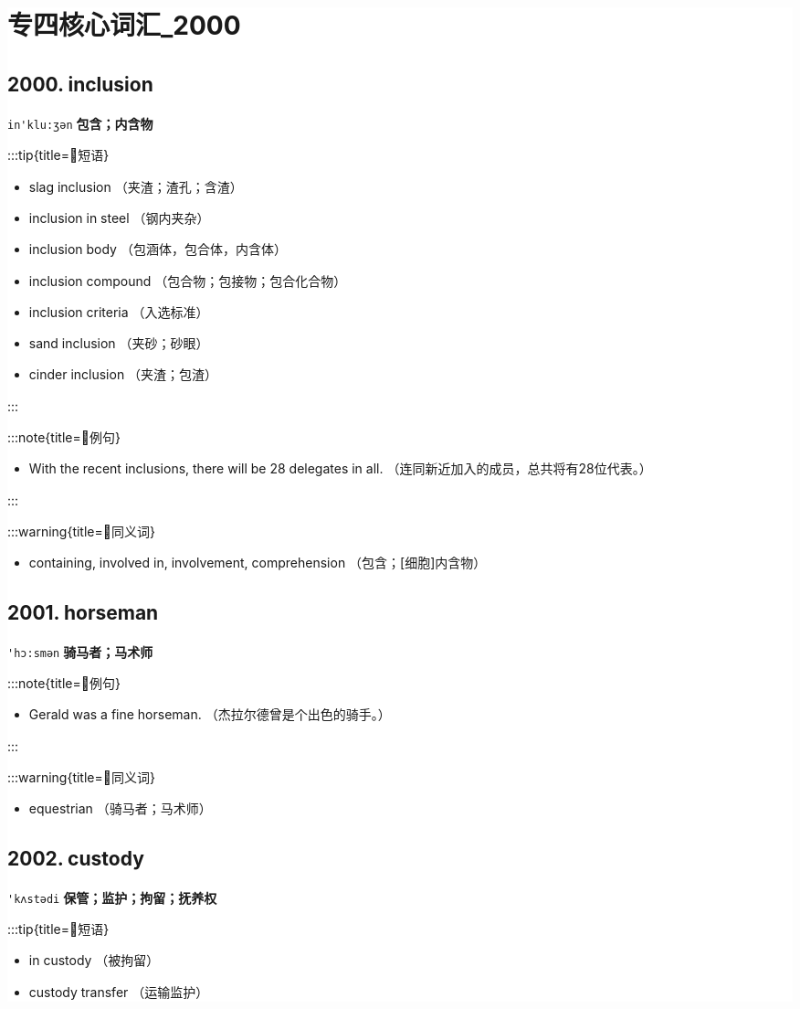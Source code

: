 # 专四核心词汇_2000

## 2000. inclusion

`in'klu:ʒən`  **包含；内含物**

:::tip{title=🤩短语}

- slag inclusion （夹渣；渣孔；含渣）

- inclusion in steel （钢内夹杂）

- inclusion body （包涵体，包合体，内含体）

- inclusion compound （包合物；包接物；包合化合物）

- inclusion criteria （入选标准）

- sand inclusion （夹砂；砂眼）

- cinder inclusion （夹渣；包渣）

:::

:::note{title=🎤例句}

- With the recent inclusions, there will be 28 delegates in all. （连同新近加入的成员，总共将有28位代表。）

:::

:::warning{title=🤔同义词}

- containing, involved in, involvement, comprehension （包含；[细胞]内含物）


## 2001. horseman

`'hɔ:smən`  **骑马者；马术师**

:::note{title=🎤例句}

- Gerald was a fine horseman. （杰拉尔德曾是个出色的骑手。）

:::

:::warning{title=🤔同义词}

- equestrian （骑马者；马术师）


## 2002. custody

`'kʌstədi`  **保管；监护；拘留；抚养权**

:::tip{title=🤩短语}

- in custody （被拘留）

- custody transfer （运输监护）
